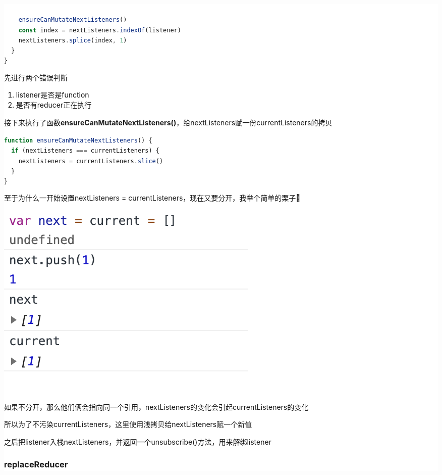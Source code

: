 ```javascript

    ensureCanMutateNextListeners()
    const index = nextListeners.indexOf(listener)
    nextListeners.splice(index, 1)
  }
}
```

先进行两个错误判断

1. listener是否是function
2. 是否有reducer正在执行

接下来执行了函数**ensureCanMutateNextListeners\(\)**，给nextListeners赋一份currentListeners的拷贝

```javascript
function ensureCanMutateNextListeners() {
  if (nextListeners === currentListeners) {
    nextListeners = currentListeners.slice()
  }
}
```

至于为什么一开始设置nextListeners = currentListeners，现在又要分开，我举个简单的栗子🌰

![](../.gitbook/assets/image%20%2840%29.png)

如果不分开，那么他们俩会指向同一个引用，nextListeners的变化会引起currentListeners的变化

所以为了不污染currentListeners，这里使用浅拷贝给nextListeners赋一个新值

之后把listener入栈nextListeners，并返回一个unsubscribe\(\)方法，用来解绑listener



### replaceReducer
